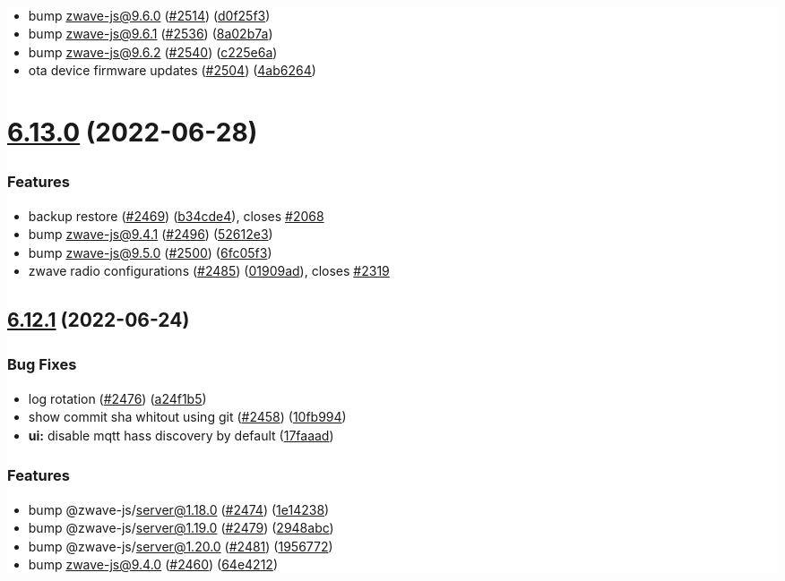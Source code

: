* bump zwave-js@9.6.0 ([#2514](https://github.com/zwave-js/zwavejs2mqtt/issues/2514)) ([d0f25f3](https://github.com/zwave-js/zwavejs2mqtt/commit/d0f25f3ff29a4e210d969a87c6119c199c7dbab1))
* bump zwave-js@9.6.1 ([#2536](https://github.com/zwave-js/zwavejs2mqtt/issues/2536)) ([8a02b7a](https://github.com/zwave-js/zwavejs2mqtt/commit/8a02b7a6ccd83705d35b71c62f4d96574010fdfc))
* bump zwave-js@9.6.2 ([#2540](https://github.com/zwave-js/zwavejs2mqtt/issues/2540)) ([c225e6a](https://github.com/zwave-js/zwavejs2mqtt/commit/c225e6ab4b0d3ef6935922763e4dc89c724b02f0))
* ota device firmware updates ([#2504](https://github.com/zwave-js/zwavejs2mqtt/issues/2504)) ([4ab6264](https://github.com/zwave-js/zwavejs2mqtt/commit/4ab62642b41e97ad7b2ee047f56ca03f72258ed6))

# [6.13.0](https://github.com/zwave-js/zwavejs2mqtt/compare/v6.12.1...v6.13.0) (2022-06-28)


### Features

* backup restore ([#2469](https://github.com/zwave-js/zwavejs2mqtt/issues/2469)) ([b34cde4](https://github.com/zwave-js/zwavejs2mqtt/commit/b34cde43be9a4b536be3cf1acd81e04f8966100d)), closes [#2068](https://github.com/zwave-js/zwavejs2mqtt/issues/2068)
* bump zwave-js@9.4.1 ([#2496](https://github.com/zwave-js/zwavejs2mqtt/issues/2496)) ([52612e3](https://github.com/zwave-js/zwavejs2mqtt/commit/52612e3ccc3af9d4ebfe23c34d3e7a9ae91bc145))
* bump zwave-js@9.5.0 ([#2500](https://github.com/zwave-js/zwavejs2mqtt/issues/2500)) ([6fc05f3](https://github.com/zwave-js/zwavejs2mqtt/commit/6fc05f3bcc387fee67ad76c6da036becf9a47ab9))
* zwave radio configurations ([#2485](https://github.com/zwave-js/zwavejs2mqtt/issues/2485)) ([01909ad](https://github.com/zwave-js/zwavejs2mqtt/commit/01909ade2904db30b1f12f10fc7dad2170b66346)), closes [#2319](https://github.com/zwave-js/zwavejs2mqtt/issues/2319)

## [6.12.1](https://github.com/zwave-js/zwavejs2mqtt/compare/v6.12.0...v6.12.1) (2022-06-24)


### Bug Fixes

* log rotation ([#2476](https://github.com/zwave-js/zwavejs2mqtt/issues/2476)) ([a24f1b5](https://github.com/zwave-js/zwavejs2mqtt/commit/a24f1b5e7c1f46390d5a20fd1f810dcd740d3a8e))
* show commit sha whitout using git ([#2458](https://github.com/zwave-js/zwavejs2mqtt/issues/2458)) ([10fb994](https://github.com/zwave-js/zwavejs2mqtt/commit/10fb994aca8bad73e45f29922497388da8a35d1b))
* **ui:** disable mqtt hass discovery by default ([17faaad](https://github.com/zwave-js/zwavejs2mqtt/commit/17faaad03d26d42d1032dfc410d9900bbc08778e))


### Features

* bump @zwave-js/server@1.18.0 ([#2474](https://github.com/zwave-js/zwavejs2mqtt/issues/2474)) ([1e14238](https://github.com/zwave-js/zwavejs2mqtt/commit/1e14238437c00d83c76705a77b2d8629af06fef0))
* bump @zwave-js/server@1.19.0 ([#2479](https://github.com/zwave-js/zwavejs2mqtt/issues/2479)) ([2948abc](https://github.com/zwave-js/zwavejs2mqtt/commit/2948abccedda3a3d1de64d2df8228b5fb171e686))
* bump @zwave-js/server@1.20.0 ([#2481](https://github.com/zwave-js/zwavejs2mqtt/issues/2481)) ([1956772](https://github.com/zwave-js/zwavejs2mqtt/commit/19567722d94f46a0cf339798340abafd08dc1696))
* bump zwave-js@9.4.0 ([#2460](https://github.com/zwave-js/zwavejs2mqtt/issues/2460)) ([64e4212](https://github.com/zwave-js/zwavejs2mqtt/commit/64e4212e159b86fe65b347c39c0e0f483082f7a7))
